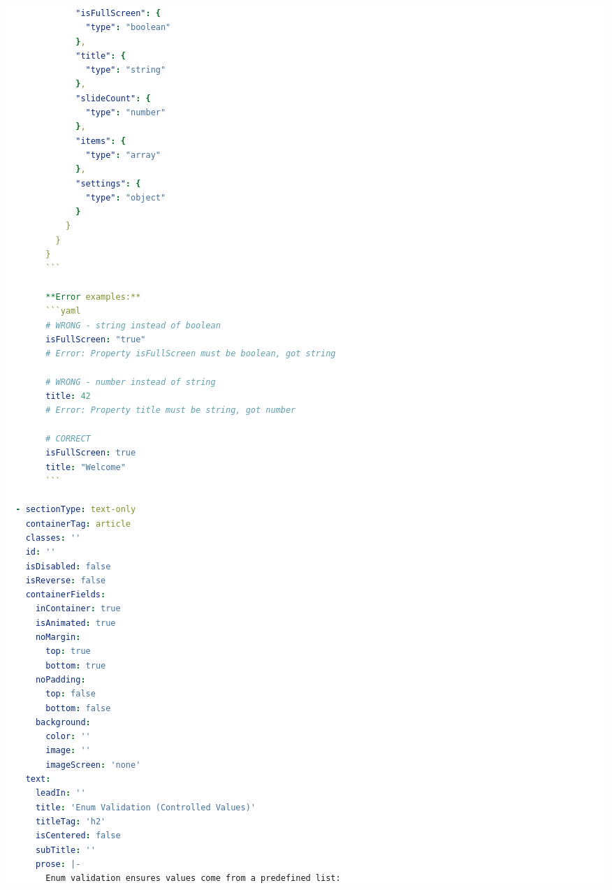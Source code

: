 ```yaml
              "isFullScreen": {
                "type": "boolean"
              },
              "title": {
                "type": "string"
              },
              "slideCount": {
                "type": "number"
              },
              "items": {
                "type": "array"
              },
              "settings": {
                "type": "object"
              }
            }
          }
        }
        ```

        **Error examples:**
        ```yaml
        # WRONG - string instead of boolean
        isFullScreen: "true"
        # Error: Property isFullScreen must be boolean, got string

        # WRONG - number instead of string
        title: 42
        # Error: Property title must be string, got number

        # CORRECT
        isFullScreen: true
        title: "Welcome"
        ```

  - sectionType: text-only
    containerTag: article
    classes: ''
    id: ''
    isDisabled: false
    isReverse: false
    containerFields:
      inContainer: true
      isAnimated: true
      noMargin:
        top: true
        bottom: true
      noPadding:
        top: false
        bottom: false
      background:
        color: ''
        image: ''
        imageScreen: 'none'
    text:
      leadIn: ''
      title: 'Enum Validation (Controlled Values)'
      titleTag: 'h2'
      isCentered: false
      subTitle: ''
      prose: |-
        Enum validation ensures values come from a predefined list:

```